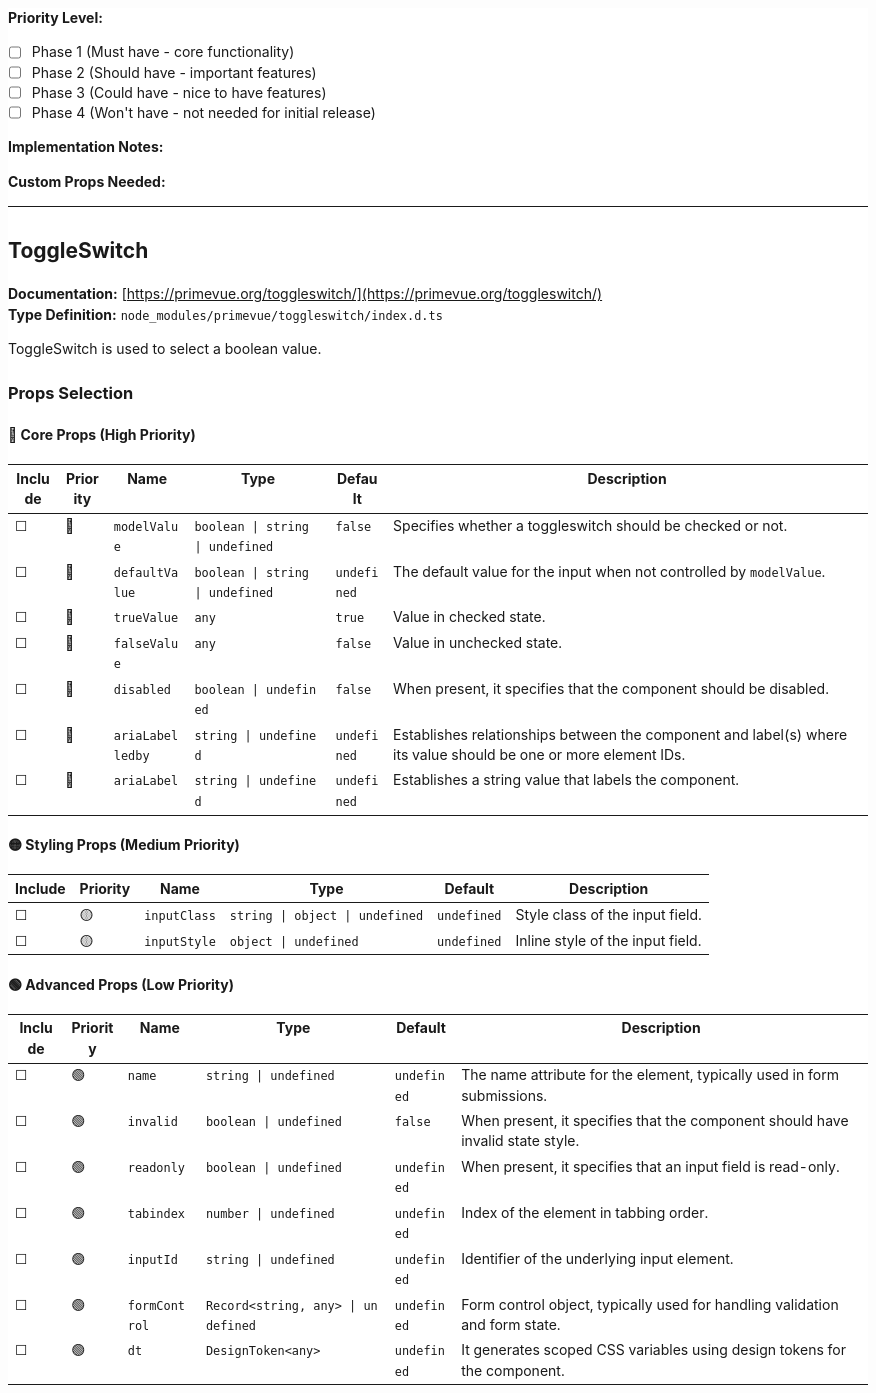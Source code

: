 **Priority Level:**
- [ ] Phase 1 (Must have - core functionality)
- [ ] Phase 2 (Should have - important features)  
- [ ] Phase 3 (Could have - nice to have features)
- [ ] Phase 4 (Won't have - not needed for initial release)

**Implementation Notes:**


**Custom Props Needed:**


---

## ToggleSwitch

**Documentation:** [https://primevue.org/toggleswitch/](https://primevue.org/toggleswitch/)  
**Type Definition:** `node_modules/primevue/toggleswitch/index.d.ts`

ToggleSwitch is used to select a boolean value.

### Props Selection

#### 🔴 Core Props (High Priority)

| Include | Priority | Name | Type | Default | Description |
|---------|----------|------|------|---------|-------------|
| ☐ | 🔴 | `modelValue` | `boolean \| string \| undefined` | `false` | Specifies whether a toggleswitch should be checked or not. |
| ☐ | 🔴 | `defaultValue` | `boolean \| string \| undefined` | `undefined` | The default value for the input when not controlled by `modelValue`. |
| ☐ | 🔴 | `trueValue` | `any` | `true` | Value in checked state. |
| ☐ | 🔴 | `falseValue` | `any` | `false` | Value in unchecked state. |
| ☐ | 🔴 | `disabled` | `boolean \| undefined` | `false` | When present, it specifies that the component should be disabled. |
| ☐ | 🔴 | `ariaLabelledby` | `string \| undefined` | `undefined` | Establishes relationships between the component and label(s) where its value should be one or more element IDs. |
| ☐ | 🔴 | `ariaLabel` | `string \| undefined` | `undefined` | Establishes a string value that labels the component. |

#### 🟡 Styling Props (Medium Priority)

| Include | Priority | Name | Type | Default | Description |
|---------|----------|------|------|---------|-------------|
| ☐ | 🟡 | `inputClass` | `string \| object \| undefined` | `undefined` | Style class of the input field. |
| ☐ | 🟡 | `inputStyle` | `object \| undefined` | `undefined` | Inline style of the input field. |

#### 🟢 Advanced Props (Low Priority)

| Include | Priority | Name | Type | Default | Description |
|---------|----------|------|------|---------|-------------|
| ☐ | 🟢 | `name` | `string \| undefined` | `undefined` | The name attribute for the element, typically used in form submissions. |
| ☐ | 🟢 | `invalid` | `boolean \| undefined` | `false` | When present, it specifies that the component should have invalid state style. |
| ☐ | 🟢 | `readonly` | `boolean \| undefined` | `undefined` | When present, it specifies that an input field is read-only. |
| ☐ | 🟢 | `tabindex` | `number \| undefined` | `undefined` | Index of the element in tabbing order. |
| ☐ | 🟢 | `inputId` | `string \| undefined` | `undefined` | Identifier of the underlying input element. |
| ☐ | 🟢 | `formControl` | `Record<string, any> \| undefined` | `undefined` | Form control object, typically used for handling validation and form state. |
| ☐ | 🟢 | `dt` | `DesignToken<any>` | `undefined` | It generates scoped CSS variables using design tokens for the component. |
